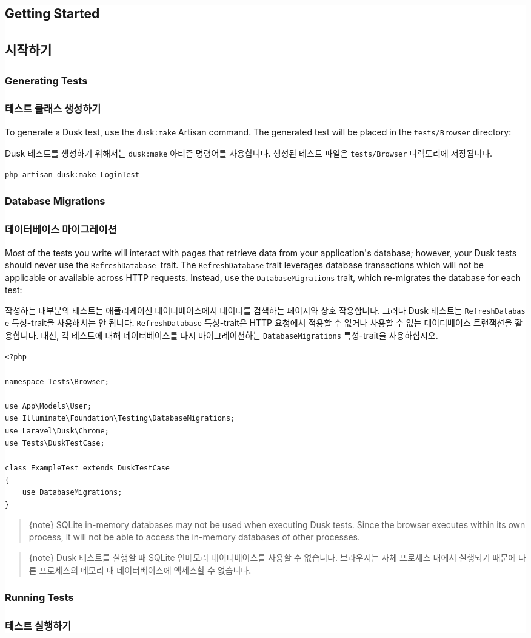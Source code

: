 <a name="getting-started"></a>
## Getting Started
## 시작하기

<a name="generating-tests"></a>
### Generating Tests
### 테스트 클래스 생성하기

To generate a Dusk test, use the `dusk:make` Artisan command. The generated test will be placed in the `tests/Browser` directory:

Dusk 테스트를 생성하기 위해서는 `dusk:make` 아티즌 명령어를 사용합니다. 생성된 테스트 파일은 `tests/Browser` 디렉토리에 저장됩니다.

    php artisan dusk:make LoginTest

<a name="migrations"></a>
### Database Migrations
### 데이터베이스 마이그레이션

Most of the tests you write will interact with pages that retrieve data from your application's database; however, your Dusk tests should never use the `RefreshDatabase `trait. The `RefreshDatabase` trait leverages database transactions which will not be applicable or available across HTTP requests. Instead, use the `DatabaseMigrations` trait, which re-migrates the database for each test:

작성하는 대부분의 테스트는 애플리케이션 데이터베이스에서 데이터를 검색하는 페이지와 상호 작용합니다. 그러나 Dusk 테스트는 `RefreshDatabase` 특성-trait을 사용해서는 안 됩니다. `RefreshDatabase` 특성-trait은 HTTP 요청에서 적용할 수 없거나 사용할 수 없는 데이터베이스 트랜잭션을 활용합니다. 대신, 각 테스트에 대해 데이터베이스를 다시 마이그레이션하는 `DatabaseMigrations` 특성-trait을 사용하십시오.

    <?php

    namespace Tests\Browser;

    use App\Models\User;
    use Illuminate\Foundation\Testing\DatabaseMigrations;
    use Laravel\Dusk\Chrome;
    use Tests\DuskTestCase;

    class ExampleTest extends DuskTestCase
    {
        use DatabaseMigrations;
    }

> {note} SQLite in-memory databases may not be used when executing Dusk tests. Since the browser executes within its own process, it will not be able to access the in-memory databases of other processes.

> {note} Dusk 테스트를 실행할 때 SQLite 인메모리 데이터베이스를 사용할 수 없습니다. 브라우저는 자체 프로세스 내에서 실행되기 때문에 다른 프로세스의 메모리 내 데이터베이스에 액세스할 수 없습니다.

<a name="running-tests"></a>
### Running Tests
### 테스트 실행하기
